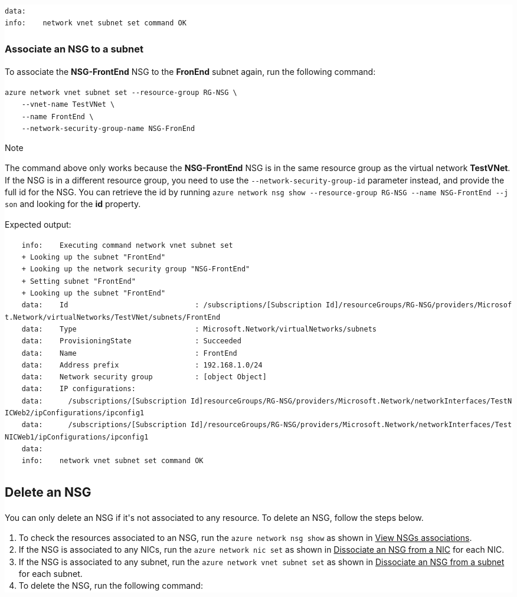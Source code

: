     data:
    info:    network vnet subnet set command OK

### Associate an NSG to a subnet
To associate the **NSG-FrontEnd** NSG to the **FronEnd** subnet again, run the following command:

```azurecli
azure network vnet subnet set --resource-group RG-NSG \
	--vnet-name TestVNet \
	--name FrontEnd \
	--network-security-group-name NSG-FronEnd
```

> [!NOTE]
> The command above only works because the **NSG-FrontEnd** NSG is in the same resource group as the virtual network **TestVNet**. If the NSG is in a different resource group, you need to use the `--network-security-group-id` parameter instead, and provide the full id for the NSG. You can retrieve the id by running `azure network nsg show --resource-group RG-NSG --name NSG-FrontEnd --json` and looking for the **id** property. 
> 

Expected output:

        info:    Executing command network vnet subnet set
        + Looking up the subnet "FrontEnd"
        + Looking up the network security group "NSG-FrontEnd"
        + Setting subnet "FrontEnd"
        + Looking up the subnet "FrontEnd"
        data:    Id                              : /subscriptions/[Subscription Id]/resourceGroups/RG-NSG/providers/Microsoft.Network/virtualNetworks/TestVNet/subnets/FrontEnd
        data:    Type                            : Microsoft.Network/virtualNetworks/subnets
        data:    ProvisioningState               : Succeeded
        data:    Name                            : FrontEnd
        data:    Address prefix                  : 192.168.1.0/24
        data:    Network security group          : [object Object]
        data:    IP configurations:
        data:      /subscriptions/[Subscription Id]resourceGroups/RG-NSG/providers/Microsoft.Network/networkInterfaces/TestNICWeb2/ipConfigurations/ipconfig1
        data:      /subscriptions/[Subscription Id]/resourceGroups/RG-NSG/providers/Microsoft.Network/networkInterfaces/TestNICWeb1/ipConfigurations/ipconfig1
        data:
        info:    network vnet subnet set command OK

## Delete an NSG
You can only delete an NSG if it's not associated to any resource. To delete an NSG, follow the steps below.

1. To check the resources associated to an NSG, run the `azure network nsg show` as shown in [View NSGs associations](#View-NSGs-associations).
2. If the NSG is associated to any NICs, run the `azure network nic set` as shown in [Dissociate an NSG from a NIC](#Dissociate-an-NSG-from-a-NIC) for each NIC. 
3. If the NSG is associated to any subnet, run the `azure network vnet subnet set` as shown in [Dissociate an NSG from a subnet](#Dissociate-an-NSG-from-a-subnet) for each subnet.
4. To delete the NSG, run the following command:
